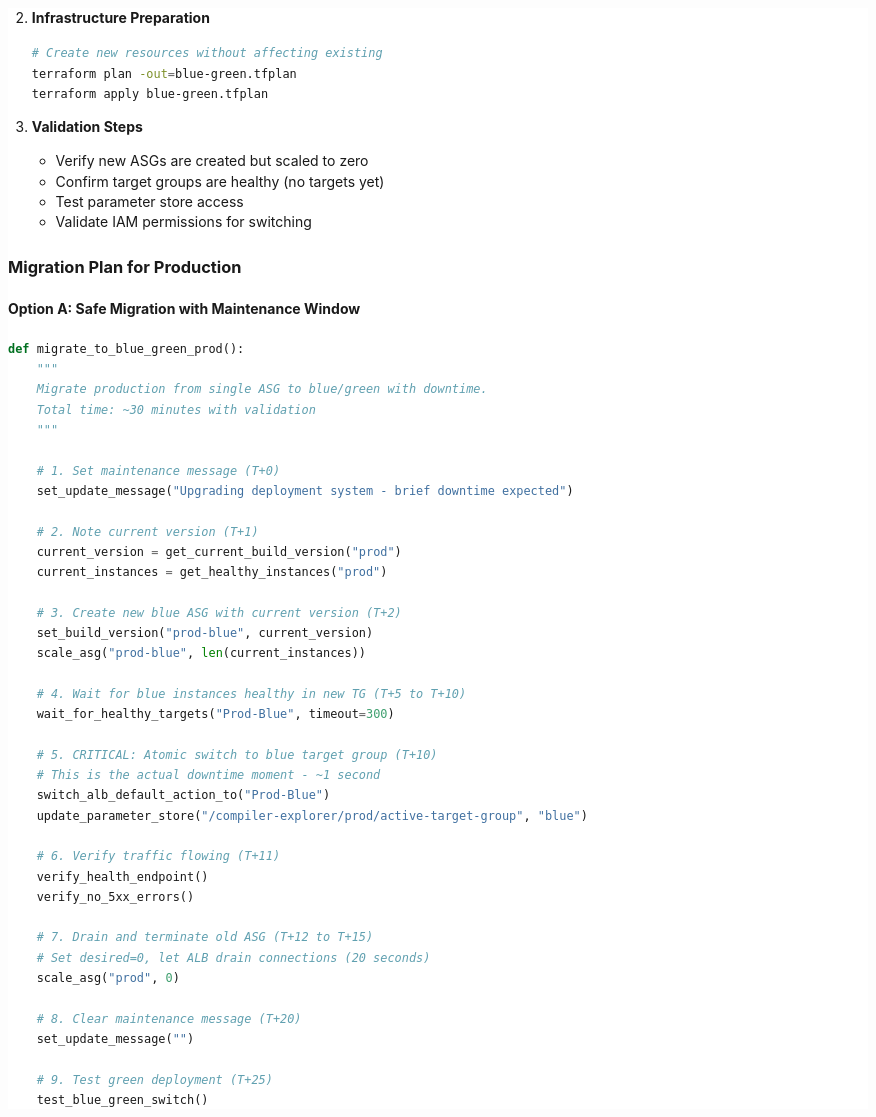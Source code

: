 2. **Infrastructure Preparation**
   ```bash
   # Create new resources without affecting existing
   terraform plan -out=blue-green.tfplan
   terraform apply blue-green.tfplan
   ```

3. **Validation Steps**
   - Verify new ASGs are created but scaled to zero
   - Confirm target groups are healthy (no targets yet)
   - Test parameter store access
   - Validate IAM permissions for switching

### Migration Plan for Production

#### Option A: Safe Migration with Maintenance Window

```python
def migrate_to_blue_green_prod():
    """
    Migrate production from single ASG to blue/green with downtime.
    Total time: ~30 minutes with validation
    """
    
    # 1. Set maintenance message (T+0)
    set_update_message("Upgrading deployment system - brief downtime expected")
    
    # 2. Note current version (T+1)
    current_version = get_current_build_version("prod")
    current_instances = get_healthy_instances("prod")
    
    # 3. Create new blue ASG with current version (T+2)
    set_build_version("prod-blue", current_version)
    scale_asg("prod-blue", len(current_instances))
    
    # 4. Wait for blue instances healthy in new TG (T+5 to T+10)
    wait_for_healthy_targets("Prod-Blue", timeout=300)
    
    # 5. CRITICAL: Atomic switch to blue target group (T+10)
    # This is the actual downtime moment - ~1 second
    switch_alb_default_action_to("Prod-Blue")
    update_parameter_store("/compiler-explorer/prod/active-target-group", "blue")
    
    # 6. Verify traffic flowing (T+11)
    verify_health_endpoint()
    verify_no_5xx_errors()
    
    # 7. Drain and terminate old ASG (T+12 to T+15)
    # Set desired=0, let ALB drain connections (20 seconds)
    scale_asg("prod", 0)
    
    # 8. Clear maintenance message (T+20)
    set_update_message("")
    
    # 9. Test green deployment (T+25)
    test_blue_green_switch()
```
